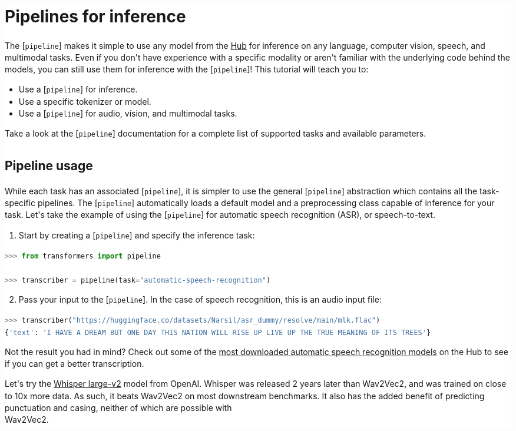 

# Pipelines for inference

The [`pipeline`] makes it simple to use any model from the [Hub](https://huggingface.co/models) for inference on any language, computer vision, speech, and multimodal tasks. Even if you don't have experience with a specific modality or aren't familiar with the underlying code behind the models, you can still use them for inference with the [`pipeline`]! This tutorial will teach you to:

* Use a [`pipeline`] for inference.
* Use a specific tokenizer or model.
* Use a [`pipeline`] for audio, vision, and multimodal tasks.

<Tip>

Take a look at the [`pipeline`] documentation for a complete list of supported tasks and available parameters.

</Tip>

## Pipeline usage

While each task has an associated [`pipeline`], it is simpler to use the general [`pipeline`] abstraction which contains 
all the task-specific pipelines. The [`pipeline`] automatically loads a default model and a preprocessing class capable 
of inference for your task. Let's take the example of using the [`pipeline`] for automatic speech recognition (ASR), or
speech-to-text.


1. Start by creating a [`pipeline`] and specify the inference task:

```py
>>> from transformers import pipeline

>>> transcriber = pipeline(task="automatic-speech-recognition")
```

2. Pass your input to the [`pipeline`]. In the case of speech recognition, this is an audio input file:

```py
>>> transcriber("https://huggingface.co/datasets/Narsil/asr_dummy/resolve/main/mlk.flac")
{'text': 'I HAVE A DREAM BUT ONE DAY THIS NATION WILL RISE UP LIVE UP THE TRUE MEANING OF ITS TREES'}
```

Not the result you had in mind? Check out some of the [most downloaded automatic speech recognition models](https://huggingface.co/models?pipeline_tag=automatic-speech-recognition&sort=trending) 
on the Hub to see if you can get a better transcription.

Let's try the [Whisper large-v2](https://huggingface.co/openai/whisper-large-v2) model from OpenAI. Whisper was released 
2 years later than Wav2Vec2, and was trained on close to 10x more data. As such, it beats Wav2Vec2 on most downstream 
benchmarks. It also has the added benefit of predicting punctuation and casing, neither of which are possible with  
Wav2Vec2.
